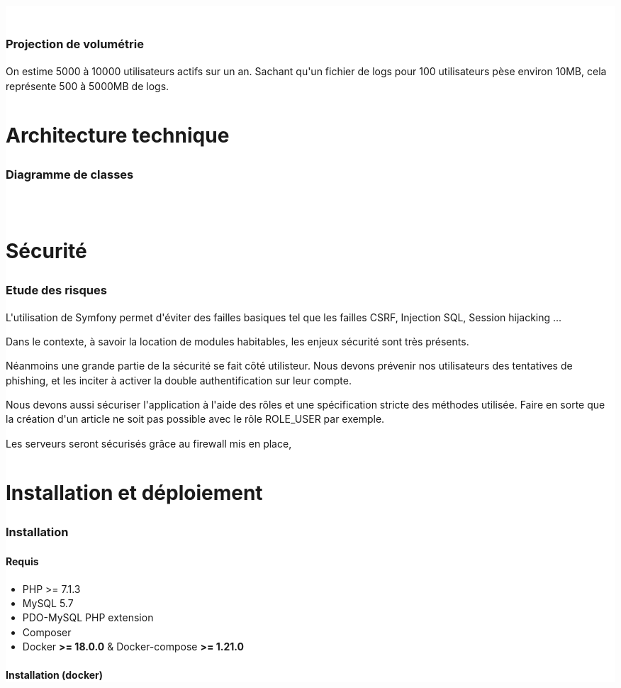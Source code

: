 <p align="center">
    <img src="https://i.imgur.com/SUM5WY3.png" alt="">
</p>

### Projection de volumétrie

On estime 5000 à 10000 utilisateurs actifs sur un an. Sachant qu'un fichier de logs pour 100 utilisateurs pèse environ 10MB, cela représente 500 à 5000MB de logs.

# Architecture technique

### Diagramme de classes

<p align="center">
    <img src="https://i.imgur.com/01OzDyL.png" alt="">
</p>

# Sécurité

### Etude des risques

L'utilisation de Symfony permet d'éviter des failles basiques tel que les failles CSRF, Injection SQL, Session hijacking ...

Dans le contexte, à savoir la location de modules habitables, les enjeux sécurité sont très présents.

Néanmoins une grande partie de la sécurité se fait côté utilisteur. Nous devons prévenir nos utilisateurs des tentatives de phishing, et les inciter à activer la double authentification sur leur compte.

Nous devons aussi sécuriser l'application à l'aide des rôles et une spécification stricte des méthodes utilisée. Faire en sorte que la création d'un article ne soit pas possible avec le rôle ROLE_USER par exemple.

Les serveurs seront sécurisés grâce au firewall mis en place, 

# Installation et déploiement

### Installation

#### Requis

  * PHP >= 7.1.3
  * MySQL 5.7
  * PDO-MySQL PHP extension
  * Composer
  * Docker **>= 18.0.0** & Docker-compose **>= 1.21.0**

#### Installation (docker)
